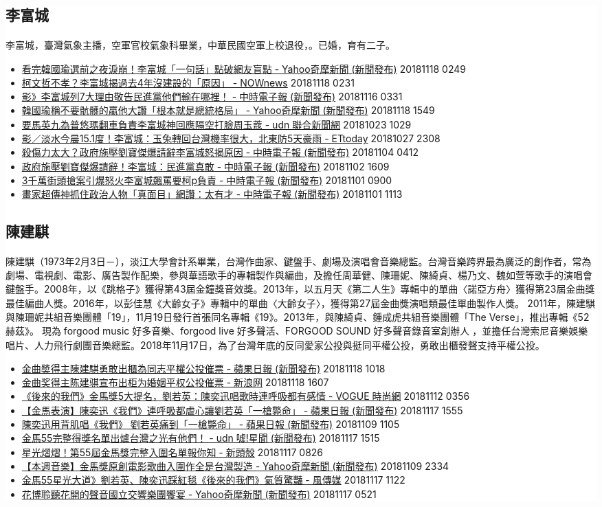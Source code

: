 
## 李富城

李富城，臺灣氣象主播，空軍官校氣象科畢業，中華民國空軍上校退役，。已婚，育有二子。
- [看完韓國瑜選前之夜淚崩！李富城「一句話」點破網友盲點 - Yahoo奇摩新聞 (新聞發布)](https://tw.news.yahoo.com/%E7%9C%8B%E5%AE%8C%E9%9F%93%E5%9C%8B%E7%91%9C%E9%81%B8%E5%89%8D%E4%B9%8B%E5%A4%9C%E6%B7%9A%E5%B4%A9-%E6%9D%8E%E5%AF%8C%E5%9F%8E-%E5%8F%A5%E8%A9%B1-%E9%BB%9E%E7%A0%B4%E7%B6%B2%E5%8F%8B%E7%9B%B2%E9%BB%9E-024006267.html "看完韓國瑜選前之夜淚崩！李富城「一句話」點破網友盲點 - Yahoo奇摩新聞 (新聞發布)") 20181118 0249
- [柯文哲不孝？李富城揭過去4年沒建設的「原因」 - NOWnews](https://www.nownews.com/news/20181118/3075277/ "柯文哲不孝？李富城揭過去4年沒建設的「原因」 - NOWnews") 20181118 0231
- [影》李富城列7大理由敬告民進黨他們輸在哪裡！ - 中時電子報 (新聞發布)](https://www.chinatimes.com/realtimenews/20181116001319-260407 "影》李富城列7大理由敬告民進黨他們輸在哪裡！ - 中時電子報 (新聞發布)") 20181116 0331
- [韓國瑜稱不要骯髒的贏他大讚「根本就是總統格局」 - Yahoo奇摩新聞 (新聞發布)](https://tw.news.yahoo.com/%E9%9F%93%E5%9C%8B%E7%91%9C%E7%A8%B1%E4%B8%8D%E8%A6%81%E9%AA%AF%E9%AB%92%E7%9A%84%E8%B4%8F-%E4%BB%96%E5%A4%A7%E8%AE%9A-%E6%A0%B9%E6%9C%AC%E5%B0%B1%E6%98%AF%E7%B8%BD%E7%B5%B1%E6%A0%BC%E5%B1%80-154632073.html "韓國瑜稱不要骯髒的贏他大讚「根本就是總統格局」 - Yahoo奇摩新聞 (新聞發布)") 20181118 1549
- [要馬英九為普悠瑪翻車負責李富城神回應隔空打臉周玉蔻 - udn 聯合新聞網](https://udn.com/news/story/12555/3437969 "要馬英九為普悠瑪翻車負責李富城神回應隔空打臉周玉蔻 - udn 聯合新聞網") 20181023 1029
- [影／淡水今晨15.1度！李富城：玉兔轉回台灣機率很大，北東防5天豪雨 - ETtoday](https://www.ettoday.net/news/20181028/1292012.htm "影／淡水今晨15.1度！李富城：玉兔轉回台灣機率很大，北東防5天豪雨 - ETtoday") 20181027 2308
- [殺傷力太大？政府施壓劉寶傑爆請辭李富城怒揭原因 - 中時電子報 (新聞發布)](https://www.chinatimes.com/realtimenews/20181104001261-260407 "殺傷力太大？政府施壓劉寶傑爆請辭李富城怒揭原因 - 中時電子報 (新聞發布)") 20181104 0412
- [政府施壓劉寶傑爆請辭！李富城：民進黨真敢 - 中時電子報 (新聞發布)](https://www.chinatimes.com/realtimenews/20181103000032-260407 "政府施壓劉寶傑爆請辭！李富城：民進黨真敢 - 中時電子報 (新聞發布)") 20181102 1609
- [3千萬街頭搶案引爆怒火李富城飆罵要柯p負責 - 中時電子報 (新聞發布)](https://www.chinatimes.com/realtimenews/20181101003586-260405 "3千萬街頭搶案引爆怒火李富城飆罵要柯p負責 - 中時電子報 (新聞發布)") 20181101 0900
- [畫家超傳神抓住政治人物「真面目」網讚：太有才 - 中時電子報 (新聞發布)](https://www.chinatimes.com/realtimenews/20181101004282-260405 "畫家超傳神抓住政治人物「真面目」網讚：太有才 - 中時電子報 (新聞發布)") 20181101 1113

## 陳建騏

陳建騏（1973年2月3日－），淡江大學會計系畢業，台灣作曲家、鍵盤手、劇場及演唱會音樂總監。台灣音樂跨界最為廣泛的創作者，常為劇場、電視劇、電影、廣告製作配樂，參與華語歌手的專輯製作與編曲，及擔任周華健、陳珊妮、陳綺貞、楊乃文、魏如萱等歌手的演唱會鍵盤手。2008年，以《跳格子》獲得第43屆金鐘獎音效獎。2013年，以五月天《第二人生》專輯中的單曲〈諾亞方舟〉獲得第23屆金曲獎最佳編曲人獎。2016年，以彭佳慧《大齡女子》專輯中的單曲〈大齡女子〉，獲得第27屆金曲獎演唱類最佳單曲製作人獎。
2011年，陳建騏與陳珊妮共組音樂團體「19」，11月19日發行首張同名專輯《19》。2013年，與陳綺貞、鍾成虎共組音樂團體「The Verse」，推出專輯《52赫茲》。
現為 forgood music 好多音樂、forgood live 好多聲活、FORGOOD SOUND 好多聲音錄音室創辦人 ，並擔任台灣索尼音樂娛樂唱片、人力飛行劇團音樂總監。2018年11月17日，為了台灣年底的反同愛家公投與挺同平權公投，勇敢出櫃發聲支持平權公投。
- [金曲奬得主陳建騏勇敢出櫃為同志平權公投催票 - 蘋果日報 (新聞發布)](https://tw.entertainment.appledaily.com/realtime/20181118/1468742 "金曲奬得主陳建騏勇敢出櫃為同志平權公投催票 - 蘋果日報 (新聞發布)") 20181118 1018
- [金曲奖得主陈建骐宣布出柜为婚姻平权公投催票 - 新浪网](http://ent.sina.com.cn/y/ygangtai/2018-11-19/doc-ihmutuec1433382.shtml "金曲奖得主陈建骐宣布出柜为婚姻平权公投催票 - 新浪网") 20181118 1607
- [《後來的我們》金馬獎5大提名，劉若英：陳奕迅唱歌時連呼吸都有感情 - VOGUE 時尚網](https://www.vogue.com.tw/Movie/content-44062.html "《後來的我們》金馬獎5大提名，劉若英：陳奕迅唱歌時連呼吸都有感情 - VOGUE 時尚網") 20181112 0356
- [【金馬表演】陳奕迅《我們》連呼吸都虐心讓劉若英「一槍斃命」 - 蘋果日報 (新聞發布)](https://tw.appledaily.com/new/realtime/20181117/1468392/ "【金馬表演】陳奕迅《我們》連呼吸都虐心讓劉若英「一槍斃命」 - 蘋果日報 (新聞發布)") 20181117 1555
- [陳奕迅用背肌唱《我們》 劉若英痛到「一槍斃命」 - 蘋果日報 (新聞發布)](https://tw.appledaily.com/new/realtime/20181109/1463565/ "陳奕迅用背肌唱《我們》 劉若英痛到「一槍斃命」 - 蘋果日報 (新聞發布)") 20181109 1105
- [金馬55完整得獎名單出爐台灣之光有他們！ - udn 噓!星聞 (新聞發布)](https://stars.udn.com/star/story/10090/3486381 "金馬55完整得獎名單出爐台灣之光有他們！ - udn 噓!星聞 (新聞發布)") 20181117 1515
- [星光熠熠！第55屆金馬獎完整入圍名單報你知 - 新頭殼](https://newtalk.tw/news/view/2018-11-17/168225 "星光熠熠！第55屆金馬獎完整入圍名單報你知 - 新頭殼") 20181117 0826
- [【本週音樂】金馬獎原創電影歌曲入圍作全是台灣製造 - Yahoo奇摩新聞 (新聞發布)](https://tw.news.yahoo.com/%E6%9C%AC%E9%80%B1%E9%9F%B3%E6%A8%82-%E9%87%91%E9%A6%AC%E7%8D%8E%E5%8E%9F%E5%89%B5%E9%9B%BB%E5%BD%B1%E6%AD%8C%E6%9B%B2%E5%85%A5%E5%9C%8D%E4%BD%9C-%E5%85%A8%E6%98%AF%E5%8F%B0%E7%81%A3%E8%A3%BD%E9%80%A0-231253377.html "【本週音樂】金馬獎原創電影歌曲入圍作全是台灣製造 - Yahoo奇摩新聞 (新聞發布)") 20181109 2334
- [金馬55星光大道》劉若英、陳奕迅踩紅毯《後來的我們》氣質驚豔 - 風傳媒](https://www.storm.mg/article/631718 "金馬55星光大道》劉若英、陳奕迅踩紅毯《後來的我們》氣質驚豔 - 風傳媒") 20181117 1122
- [花博聆聽花開的聲音國立交響樂團饗宴 - Yahoo奇摩新聞 (新聞發布)](https://tw.news.yahoo.com/%E8%8A%B1%E5%8D%9A%E8%81%86%E8%81%BD%E8%8A%B1%E9%96%8B%E7%9A%84%E8%81%B2%E9%9F%B3-%E5%9C%8B%E7%AB%8B%E4%BA%A4%E9%9F%BF%E6%A8%82%E5%9C%98%E9%A5%97%E5%AE%B4-043149069.html "花博聆聽花開的聲音國立交響樂團饗宴 - Yahoo奇摩新聞 (新聞發布)") 20181117 0521
